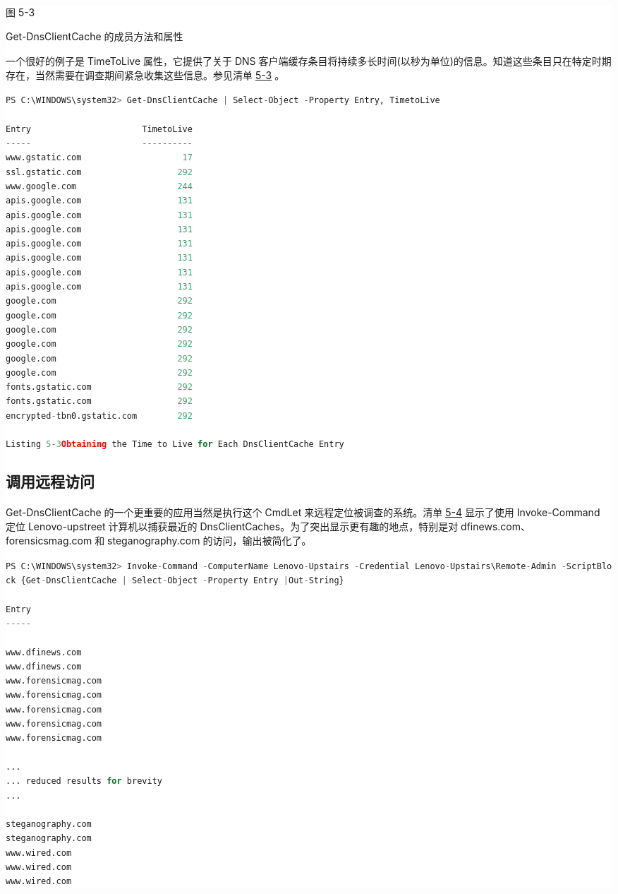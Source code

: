 图 5-3

Get-DnsClientCache 的成员方法和属性

一个很好的例子是 TimeToLive 属性，它提供了关于 DNS 客户端缓存条目将持续多长时间(以秒为单位)的信息。知道这些条目只在特定时期存在，当然需要在调查期间紧急收集这些信息。参见清单 [5-3](#PC4) 。

```py
PS C:\WINDOWS\system32> Get-DnsClientCache | Select-Object -Property Entry, TimetoLive

Entry                      TimetoLive
-----                      ----------
www.gstatic.com                    17
ssl.gstatic.com                   292
www.google.com                    244
apis.google.com                   131
apis.google.com                   131
apis.google.com                   131
apis.google.com                   131
apis.google.com                   131
apis.google.com                   131
apis.google.com                   131
google.com                        292
google.com                        292
google.com                        292
google.com                        292
google.com                        292
google.com                        292
fonts.gstatic.com                 292
fonts.gstatic.com                 292
encrypted-tbn0.gstatic.com        292

Listing 5-3Obtaining the Time to Live for Each DnsClientCache Entry

```

## 调用远程访问

Get-DnsClientCache 的一个更重要的应用当然是执行这个 CmdLet 来远程定位被调查的系统。清单 [5-4](#PC5) 显示了使用 Invoke-Command 定位 Lenovo-upstreet 计算机以捕获最近的 DnsClientCaches。为了突出显示更有趣的地点，特别是对 dfinews.com、forensicsmag.com 和 steganography.com 的访问，输出被简化了。

```py
PS C:\WINDOWS\system32> Invoke-Command -ComputerName Lenovo-Upstairs -Credential Lenovo-Upstairs\Remote-Admin -ScriptBlock {Get-DnsClientCache | Select-Object -Property Entry |Out-String}

Entry
-----

www.dfinews.com
www.dfinews.com
www.forensicmag.com
www.forensicmag.com
www.forensicmag.com
www.forensicmag.com
www.forensicmag.com

...
... reduced results for brevity
...

steganography.com
steganography.com
www.wired.com
www.wired.com
www.wired.com
```